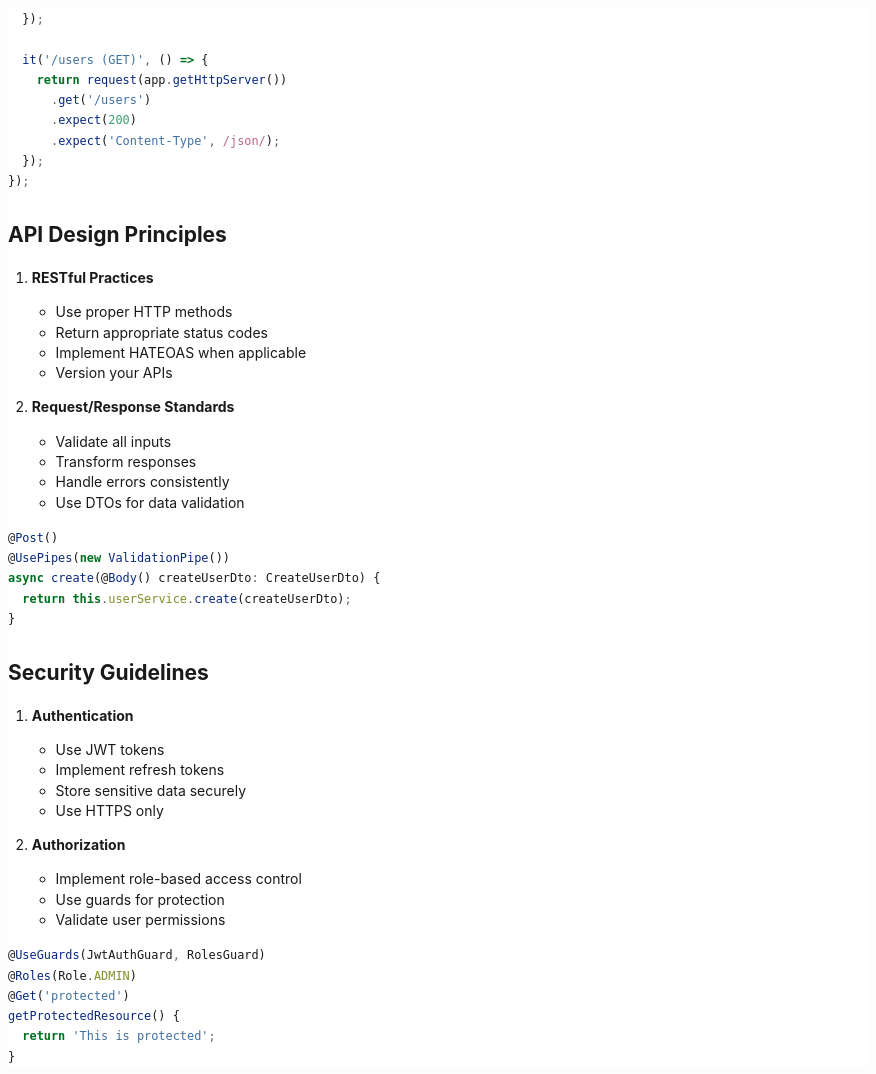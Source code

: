 ```typescript
  });

  it('/users (GET)', () => {
    return request(app.getHttpServer())
      .get('/users')
      .expect(200)
      .expect('Content-Type', /json/);
  });
});
```

## API Design Principles

1. **RESTful Practices**
   - Use proper HTTP methods
   - Return appropriate status codes
   - Implement HATEOAS when applicable
   - Version your APIs

2. **Request/Response Standards**
   - Validate all inputs
   - Transform responses
   - Handle errors consistently
   - Use DTOs for data validation

```typescript
@Post()
@UsePipes(new ValidationPipe())
async create(@Body() createUserDto: CreateUserDto) {
  return this.userService.create(createUserDto);
}
```

## Security Guidelines

1. **Authentication**
   - Use JWT tokens
   - Implement refresh tokens
   - Store sensitive data securely
   - Use HTTPS only

2. **Authorization**
   - Implement role-based access control
   - Use guards for protection
   - Validate user permissions

```typescript
@UseGuards(JwtAuthGuard, RolesGuard)
@Roles(Role.ADMIN)
@Get('protected')
getProtectedResource() {
  return 'This is protected';
}
```
